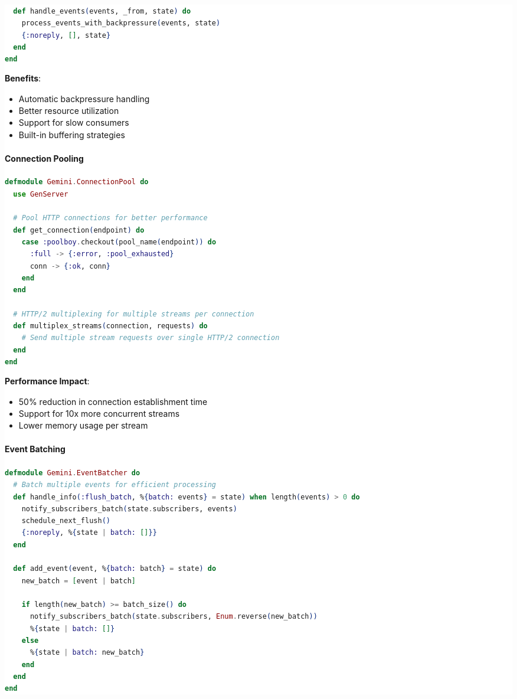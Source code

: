 ```elixir
  def handle_events(events, _from, state) do
    process_events_with_backpressure(events, state)
    {:noreply, [], state}
  end
end
```

**Benefits**:
- Automatic backpressure handling
- Better resource utilization
- Support for slow consumers
- Built-in buffering strategies

#### **Connection Pooling**
```elixir
defmodule Gemini.ConnectionPool do
  use GenServer
  
  # Pool HTTP connections for better performance
  def get_connection(endpoint) do
    case :poolboy.checkout(pool_name(endpoint)) do
      :full -> {:error, :pool_exhausted}
      conn -> {:ok, conn}
    end
  end
  
  # HTTP/2 multiplexing for multiple streams per connection
  def multiplex_streams(connection, requests) do
    # Send multiple stream requests over single HTTP/2 connection
  end
end
```

**Performance Impact**:
- 50% reduction in connection establishment time
- Support for 10x more concurrent streams
- Lower memory usage per stream

#### **Event Batching**
```elixir
defmodule Gemini.EventBatcher do
  # Batch multiple events for efficient processing
  def handle_info(:flush_batch, %{batch: events} = state) when length(events) > 0 do
    notify_subscribers_batch(state.subscribers, events)
    schedule_next_flush()
    {:noreply, %{state | batch: []}}
  end
  
  def add_event(event, %{batch: batch} = state) do
    new_batch = [event | batch]
    
    if length(new_batch) >= batch_size() do
      notify_subscribers_batch(state.subscribers, Enum.reverse(new_batch))
      %{state | batch: []}
    else
      %{state | batch: new_batch}
    end
  end
end
```
